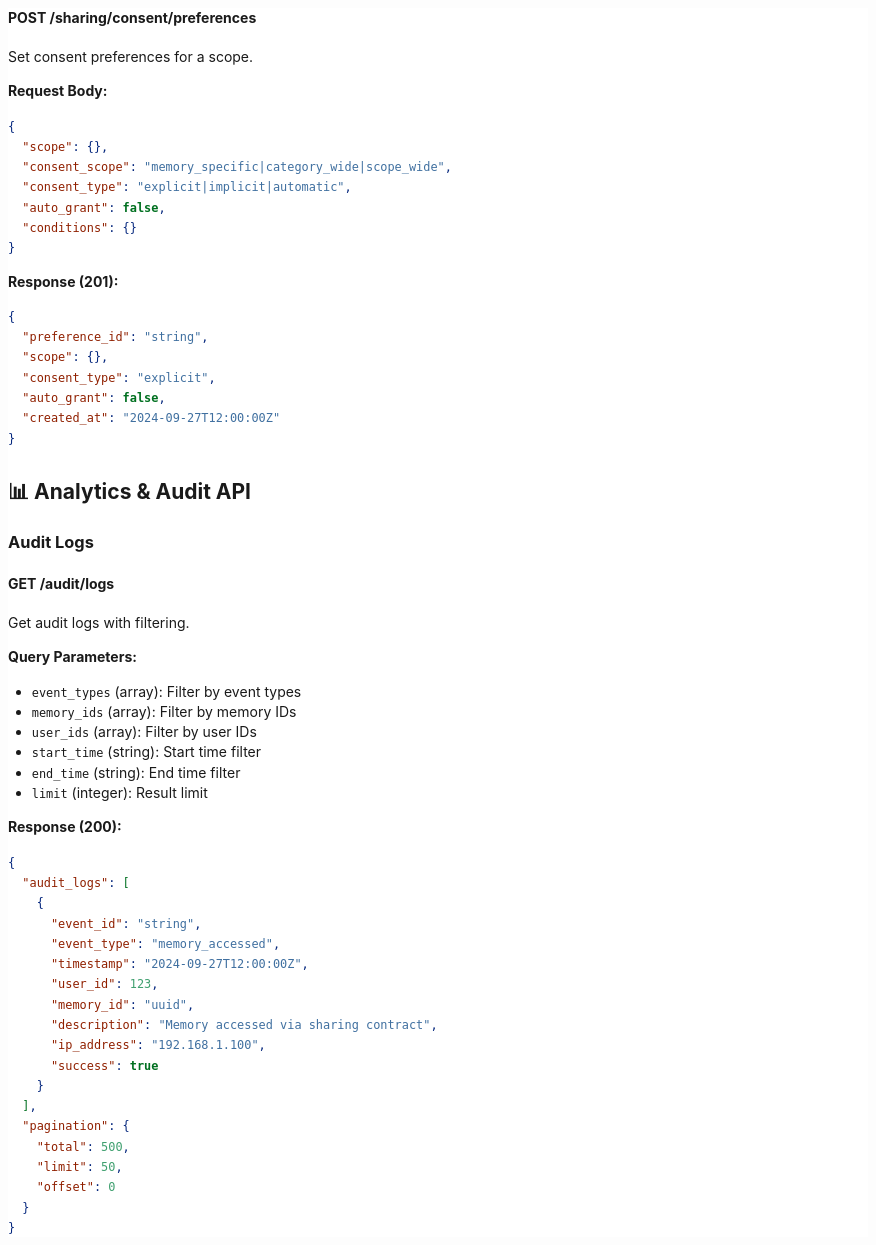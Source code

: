 #### **POST /sharing/consent/preferences**
Set consent preferences for a scope.

**Request Body:**
```json
{
  "scope": {},
  "consent_scope": "memory_specific|category_wide|scope_wide",
  "consent_type": "explicit|implicit|automatic",
  "auto_grant": false,
  "conditions": {}
}
```

**Response (201):**
```json
{
  "preference_id": "string",
  "scope": {},
  "consent_type": "explicit",
  "auto_grant": false,
  "created_at": "2024-09-27T12:00:00Z"
}
```

## 📊 **Analytics & Audit API**

### **Audit Logs**

#### **GET /audit/logs**
Get audit logs with filtering.

**Query Parameters:**
- `event_types` (array): Filter by event types
- `memory_ids` (array): Filter by memory IDs
- `user_ids` (array): Filter by user IDs
- `start_time` (string): Start time filter
- `end_time` (string): End time filter
- `limit` (integer): Result limit

**Response (200):**
```json
{
  "audit_logs": [
    {
      "event_id": "string",
      "event_type": "memory_accessed",
      "timestamp": "2024-09-27T12:00:00Z",
      "user_id": 123,
      "memory_id": "uuid",
      "description": "Memory accessed via sharing contract",
      "ip_address": "192.168.1.100",
      "success": true
    }
  ],
  "pagination": {
    "total": 500,
    "limit": 50,
    "offset": 0
  }
}
```
